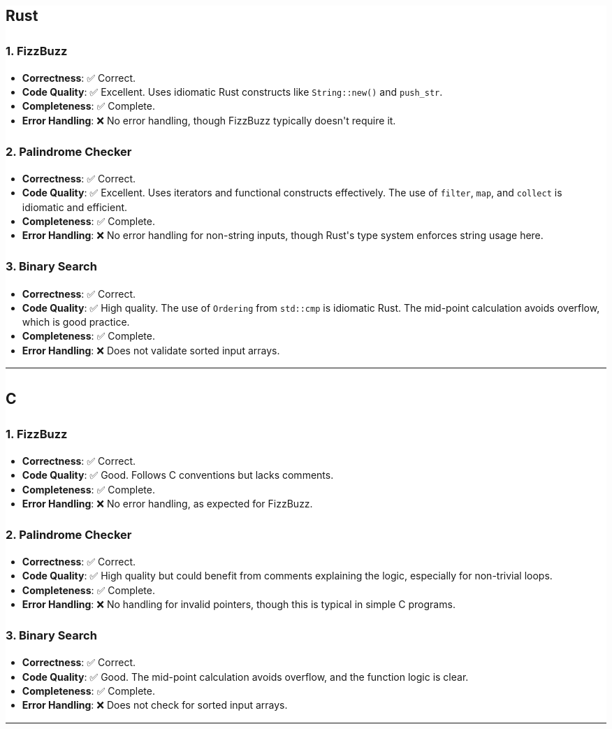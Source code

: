 
## **Rust**

### 1. FizzBuzz
- **Correctness**: ✅ Correct.
- **Code Quality**: ✅ Excellent. Uses idiomatic Rust constructs like `String::new()` and `push_str`.
- **Completeness**: ✅ Complete.
- **Error Handling**: ❌ No error handling, though FizzBuzz typically doesn't require it.

### 2. Palindrome Checker
- **Correctness**: ✅ Correct.
- **Code Quality**: ✅ Excellent. Uses iterators and functional constructs effectively. The use of `filter`, `map`, and `collect` is idiomatic and efficient.
- **Completeness**: ✅ Complete.
- **Error Handling**: ❌ No error handling for non-string inputs, though Rust's type system enforces string usage here.

### 3. Binary Search
- **Correctness**: ✅ Correct.
- **Code Quality**: ✅ High quality. The use of `Ordering` from `std::cmp` is idiomatic Rust. The mid-point calculation avoids overflow, which is good practice.
- **Completeness**: ✅ Complete.
- **Error Handling**: ❌ Does not validate sorted input arrays.

---

## **C**

### 1. FizzBuzz
- **Correctness**: ✅ Correct.
- **Code Quality**: ✅ Good. Follows C conventions but lacks comments.
- **Completeness**: ✅ Complete.
- **Error Handling**: ❌ No error handling, as expected for FizzBuzz.

### 2. Palindrome Checker
- **Correctness**: ✅ Correct.
- **Code Quality**: ✅ High quality but could benefit from comments explaining the logic, especially for non-trivial loops.
- **Completeness**: ✅ Complete.
- **Error Handling**: ❌ No handling for invalid pointers, though this is typical in simple C programs.

### 3. Binary Search
- **Correctness**: ✅ Correct.
- **Code Quality**: ✅ Good. The mid-point calculation avoids overflow, and the function logic is clear.
- **Completeness**: ✅ Complete.
- **Error Handling**: ❌ Does not check for sorted input arrays.

---
